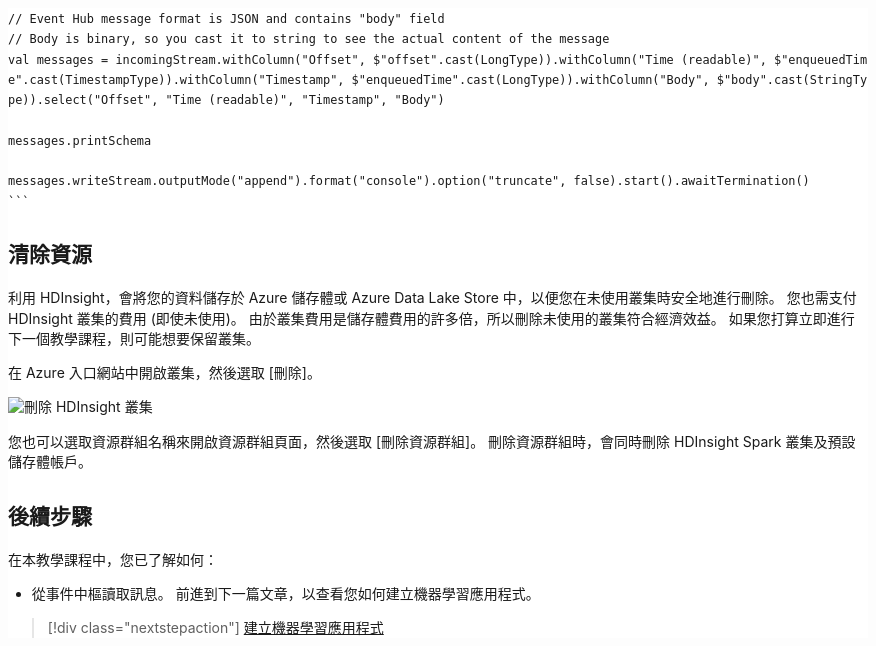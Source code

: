    // Event Hub message format is JSON and contains "body" field
    // Body is binary, so you cast it to string to see the actual content of the message
    val messages = incomingStream.withColumn("Offset", $"offset".cast(LongType)).withColumn("Time (readable)", $"enqueuedTime".cast(TimestampType)).withColumn("Timestamp", $"enqueuedTime".cast(LongType)).withColumn("Body", $"body".cast(StringType)).select("Offset", "Time (readable)", "Timestamp", "Body")
    
    messages.printSchema
    
    messages.writeStream.outputMode("append").format("console").option("truncate", false).start().awaitTermination()
    ```

## <a name="clean-up-resources"></a>清除資源

利用 HDInsight，會將您的資料儲存於 Azure 儲存體或 Azure Data Lake Store 中，以便您在未使用叢集時安全地進行刪除。 您也需支付 HDInsight 叢集的費用 (即使未使用)。 由於叢集費用是儲存體費用的許多倍，所以刪除未使用的叢集符合經濟效益。 如果您打算立即進行下一個教學課程，則可能想要保留叢集。

在 Azure 入口網站中開啟叢集，然後選取 [刪除]。

![刪除 HDInsight 叢集](./media/apache-spark-load-data-run-query/hdinsight-azure-portal-delete-cluster.png "刪除 HDInsight 叢集")

您也可以選取資源群組名稱來開啟資源群組頁面，然後選取 [刪除資源群組]。 刪除資源群組時，會同時刪除 HDInsight Spark 叢集及預設儲存體帳戶。

## <a name="next-steps"></a>後續步驟

在本教學課程中，您已了解如何：

* 從事件中樞讀取訊息。
前進到下一篇文章，以查看您如何建立機器學習應用程式。 

> [!div class="nextstepaction"]
> [建立機器學習應用程式](./apache-spark-ipython-notebook-machine-learning.md)


